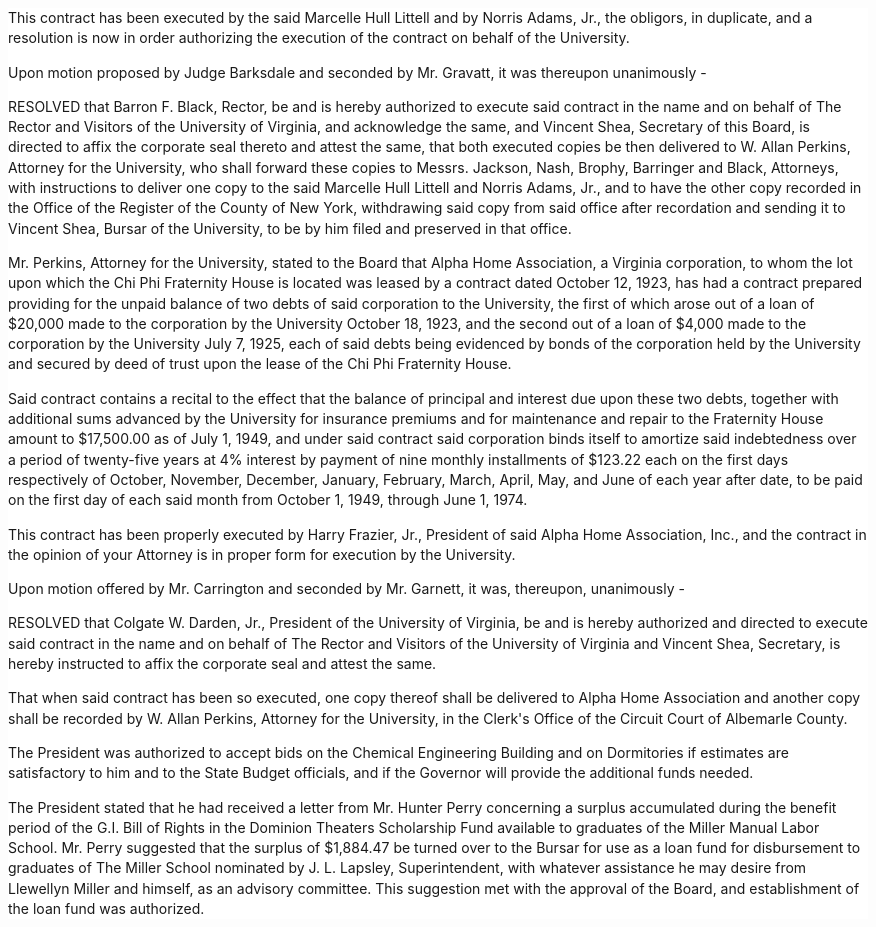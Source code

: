 This contract has been executed by the said Marcelle Hull Littell and by Norris Adams, Jr., the obligors, in duplicate, and a resolution is now in order authorizing the execution of the contract on behalf of the University.

Upon motion proposed by Judge Barksdale and seconded by Mr. Gravatt, it was thereupon unanimously -

RESOLVED that Barron F. Black, Rector, be and is hereby authorized to execute said contract in the name and on behalf of The Rector and Visitors of the University of Virginia, and acknowledge the same, and Vincent Shea, Secretary of this Board, is directed to affix the corporate seal thereto and attest the same, that both executed copies be then delivered to W. Allan Perkins, Attorney for the University, who shall forward these copies to Messrs. Jackson, Nash, Brophy, Barringer and Black, Attorneys, with instructions to deliver one copy to the said Marcelle Hull Littell and Norris Adams, Jr., and to have the other copy recorded in the Office of the Register of the County of New York, withdrawing said copy from said office after recordation and sending it to Vincent Shea, Bursar of the University, to be by him filed and preserved in that office.

Mr. Perkins, Attorney for the University, stated to the Board that Alpha Home Association, a Virginia corporation, to whom the lot upon which the Chi Phi Fraternity House is located was leased by a contract dated October 12, 1923, has had a contract prepared providing for the unpaid balance of two debts of said corporation to the University, the first of which arose out of a loan of $20,000 made to the corporation by the University October 18, 1923, and the second out of a loan of $4,000 made to the corporation by the University July 7, 1925, each of said debts being evidenced by bonds of the corporation held by the University and secured by deed of trust upon the lease of the Chi Phi Fraternity House.

Said contract contains a recital to the effect that the balance of principal and interest due upon these two debts, together with additional sums advanced by the University for insurance premiums and for maintenance and repair to the Fraternity House amount to $17,500.00 as of July 1, 1949, and under said contract said corporation binds itself to amortize said indebtedness over a period of twenty-five years at 4% interest by payment of nine monthly installments of $123.22 each on the first days respectively of October, November, December, January, February, March, April, May, and June of each year after date, to be paid on the first day of each said month from October 1, 1949, through June 1, 1974.

This contract has been properly executed by Harry Frazier, Jr., President of said Alpha Home Association, Inc., and the contract in the opinion of your Attorney is in proper form for execution by the University.

Upon motion offered by Mr. Carrington and seconded by Mr. Garnett, it was, thereupon, unanimously -

RESOLVED that Colgate W. Darden, Jr., President of the University of Virginia, be and is hereby authorized and directed to execute said contract in the name and on behalf of The Rector and Visitors of the University of Virginia and Vincent Shea, Secretary, is hereby instructed to affix the corporate seal and attest the same.

That when said contract has been so executed, one copy thereof shall be delivered to Alpha Home Association and another copy shall be recorded by W. Allan Perkins, Attorney for the University, in the Clerk's Office of the Circuit Court of Albemarle County.

The President was authorized to accept bids on the Chemical Engineering Building and on Dormitories if estimates are satisfactory to him and to the State Budget officials, and if the Governor will provide the additional funds needed.

The President stated that he had received a letter from Mr. Hunter Perry concerning a surplus accumulated during the benefit period of the G.I. Bill of Rights in the Dominion Theaters Scholarship Fund available to graduates of the Miller Manual Labor School. Mr. Perry suggested that the surplus of $1,884.47 be turned over to the Bursar for use as a loan fund for disbursement to graduates of The Miller School nominated by J. L. Lapsley, Superintendent, with whatever assistance he may desire from Llewellyn Miller and himself, as an advisory committee. This suggestion met with the approval of the Board, and establishment of the loan fund was authorized.
